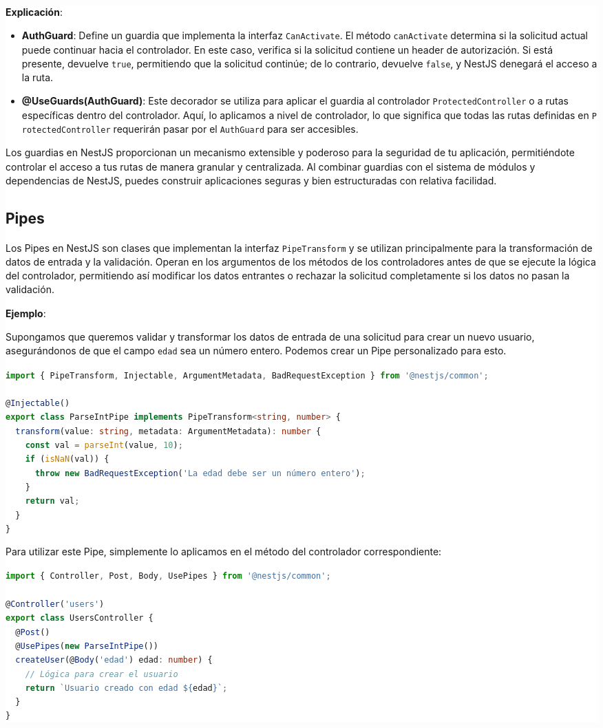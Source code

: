 **Explicación**:

- **AuthGuard**: Define un guardia que implementa la interfaz `CanActivate`. El método `canActivate` determina si la solicitud actual puede continuar hacia el controlador. En este caso, verifica si la solicitud contiene un header de autorización. Si está presente, devuelve `true`, permitiendo que la solicitud continúe; de lo contrario, devuelve `false`, y NestJS denegará el acceso a la ruta.

- **@UseGuards(AuthGuard)**: Este decorador se utiliza para aplicar el guardia al controlador `ProtectedController` o a rutas específicas dentro del controlador. Aquí, lo aplicamos a nivel de controlador, lo que significa que todas las rutas definidas en `ProtectedController` requerirán pasar por el `AuthGuard` para ser accesibles.

Los guardias en NestJS proporcionan un mecanismo extensible y poderoso para la seguridad de tu aplicación, permitiéndote controlar el acceso a tus rutas de manera granular y centralizada. Al combinar guardias con el sistema de módulos y dependencias de NestJS, puedes construir aplicaciones seguras y bien estructuradas con relativa facilidad.

## Pipes

Los Pipes en NestJS son clases que implementan la interfaz `PipeTransform` y se utilizan principalmente para la transformación de datos de entrada y la validación. Operan en los argumentos de los métodos de los controladores antes de que se ejecute la lógica del controlador, permitiendo así modificar los datos entrantes o rechazar la solicitud completamente si los datos no pasan la validación.

**Ejemplo**:

Supongamos que queremos validar y transformar los datos de entrada de una solicitud para crear un nuevo usuario, asegurándonos de que el campo `edad` sea un número entero. Podemos crear un Pipe personalizado para esto.

```typescript
import { PipeTransform, Injectable, ArgumentMetadata, BadRequestException } from '@nestjs/common';

@Injectable()
export class ParseIntPipe implements PipeTransform<string, number> {
  transform(value: string, metadata: ArgumentMetadata): number {
    const val = parseInt(value, 10);
    if (isNaN(val)) {
      throw new BadRequestException('La edad debe ser un número entero');
    }
    return val;
  }
}
```

Para utilizar este Pipe, simplemente lo aplicamos en el método del controlador correspondiente:

```typescript
import { Controller, Post, Body, UsePipes } from '@nestjs/common';

@Controller('users')
export class UsersController {
  @Post()
  @UsePipes(new ParseIntPipe())
  createUser(@Body('edad') edad: number) {
    // Lógica para crear el usuario
    return `Usuario creado con edad ${edad}`;
  }
}
```
